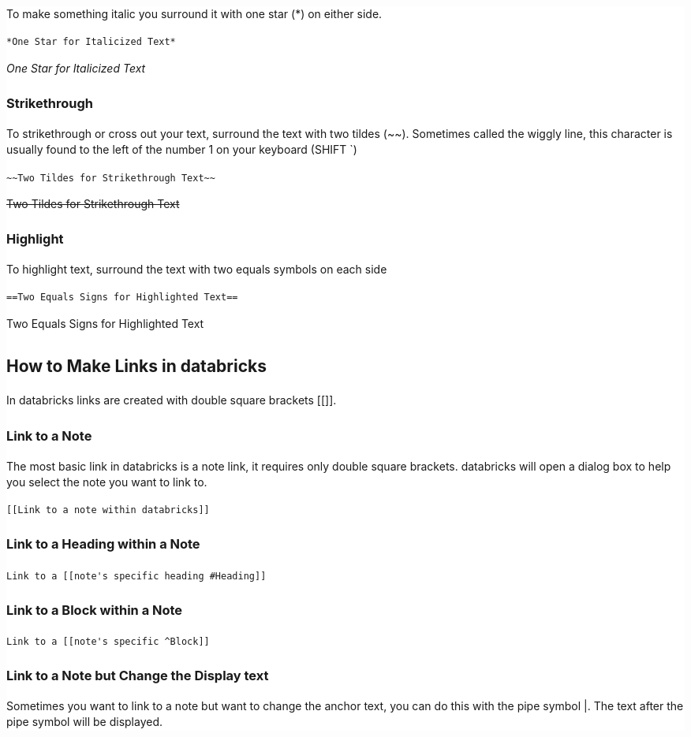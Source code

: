 To make something italic you surround it with one star (*) on either side.

```
*One Star for Italicized Text*
```

_One Star for Italicized Text_

### Strikethrough

To strikethrough or cross out your text, surround the text with two tildes (~~). Sometimes called the wiggly line, this character is usually found to the left of the number 1 on your keyboard (SHIFT `)

```
~~Two Tildes for Strikethrough Text~~
```

~~Two Tildes for Strikethrough Text~~

### Highlight

To highlight text, surround the text with two equals symbols on each side

```
==Two Equals Signs for Highlighted Text==
```

Two Equals Signs for Highlighted Text

## How to Make Links in databricks

In databricks links are created with double square brackets [[]].

### Link to a Note

The most basic link in databricks is a note link, it requires only double square brackets. databricks will open a dialog box to help you select the note you want to link to.

```
[[Link to a note within databricks]]
```

### Link to a Heading within a Note

```
Link to a [[note's specific heading #Heading]]
```

### Link to a Block within a Note

```
Link to a [[note's specific ^Block]]
```

### Link to a Note but Change the Display text

Sometimes you want to link to a note but want to change the anchor text, you can do this with the pipe symbol |. The text after the pipe symbol will be displayed.
